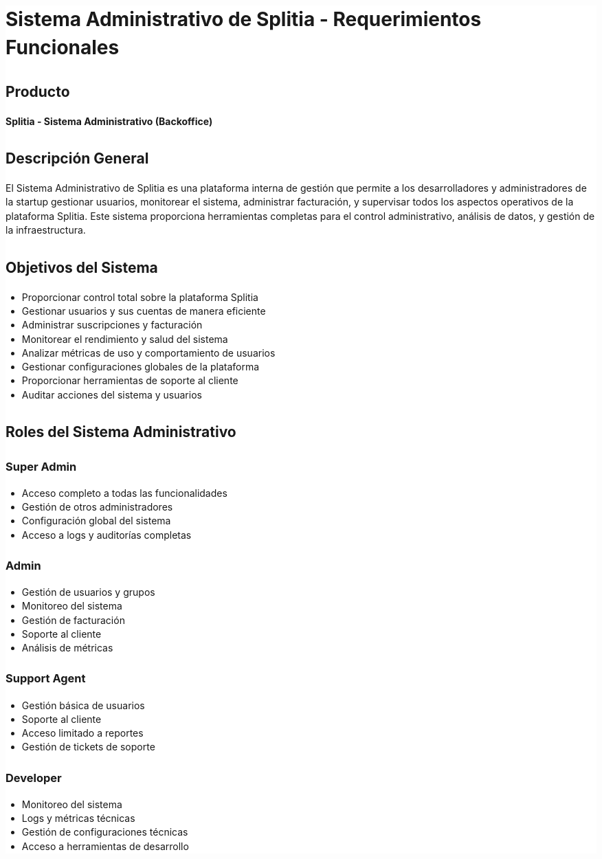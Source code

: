 # Sistema Administrativo de Splitia - Requerimientos Funcionales

## Producto
**Splitia - Sistema Administrativo (Backoffice)**

## Descripción General
El Sistema Administrativo de Splitia es una plataforma interna de gestión que permite a los desarrolladores y administradores de la startup gestionar usuarios, monitorear el sistema, administrar facturación, y supervisar todos los aspectos operativos de la plataforma Splitia. Este sistema proporciona herramientas completas para el control administrativo, análisis de datos, y gestión de la infraestructura.

## Objetivos del Sistema
- Proporcionar control total sobre la plataforma Splitia
- Gestionar usuarios y sus cuentas de manera eficiente
- Administrar suscripciones y facturación
- Monitorear el rendimiento y salud del sistema
- Analizar métricas de uso y comportamiento de usuarios
- Gestionar configuraciones globales de la plataforma
- Proporcionar herramientas de soporte al cliente
- Auditar acciones del sistema y usuarios

## Roles del Sistema Administrativo

### Super Admin
- Acceso completo a todas las funcionalidades
- Gestión de otros administradores
- Configuración global del sistema
- Acceso a logs y auditorías completas

### Admin
- Gestión de usuarios y grupos
- Monitoreo del sistema
- Gestión de facturación
- Soporte al cliente
- Análisis de métricas

### Support Agent
- Gestión básica de usuarios
- Soporte al cliente
- Acceso limitado a reportes
- Gestión de tickets de soporte

### Developer
- Monitoreo del sistema
- Logs y métricas técnicas
- Gestión de configuraciones técnicas
- Acceso a herramientas de desarrollo
